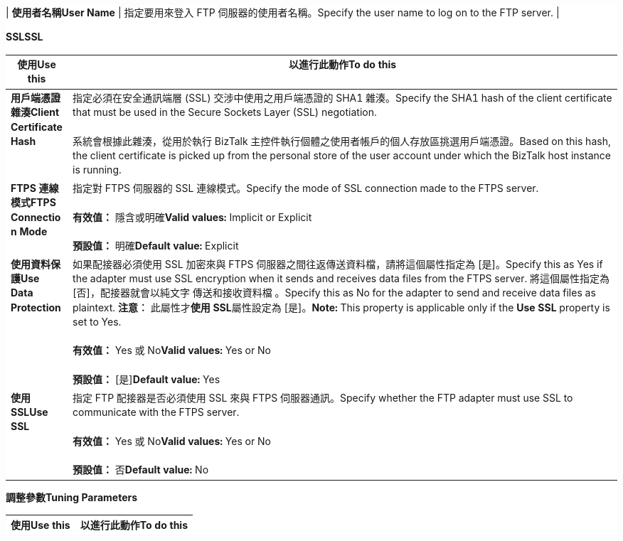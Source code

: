    |    <span data-ttu-id="88d38-353">**使用者名稱**</span><span class="sxs-lookup"><span data-stu-id="88d38-353">**User Name**</span></span>     |                                                                                                                                                                               <span data-ttu-id="88d38-354">指定要用來登入 FTP 伺服器的使用者名稱。</span><span class="sxs-lookup"><span data-stu-id="88d38-354">Specify the user name to log on to the FTP server.</span></span>                                                                                                                                                                               |

   <span data-ttu-id="88d38-355">**SSL**</span><span class="sxs-lookup"><span data-stu-id="88d38-355">**SSL**</span></span>

   |<span data-ttu-id="88d38-356">使用</span><span class="sxs-lookup"><span data-stu-id="88d38-356">Use this</span></span>|<span data-ttu-id="88d38-357">以進行此動作</span><span class="sxs-lookup"><span data-stu-id="88d38-357">To do this</span></span>|  
   |--------------|----------------|
   |<span data-ttu-id="88d38-358">**用戶端憑證雜湊**</span><span class="sxs-lookup"><span data-stu-id="88d38-358">**Client Certificate Hash**</span></span>|<span data-ttu-id="88d38-359">指定必須在安全通訊端層 (SSL) 交涉中使用之用戶端憑證的 SHA1 雜湊。</span><span class="sxs-lookup"><span data-stu-id="88d38-359">Specify the SHA1 hash of the client certificate that must be used in the Secure Sockets Layer (SSL) negotiation.</span></span><br /><br /> <span data-ttu-id="88d38-360">系統會根據此雜湊，從用於執行 BizTalk 主控件執行個體之使用者帳戶的個人存放區挑選用戶端憑證。</span><span class="sxs-lookup"><span data-stu-id="88d38-360">Based on this hash, the client certificate is picked up from the personal store of the user account under which the BizTalk host instance is running.</span></span>|  
   |<span data-ttu-id="88d38-361">**FTPS 連線模式**</span><span class="sxs-lookup"><span data-stu-id="88d38-361">**FTPS Connection Mode**</span></span>|<span data-ttu-id="88d38-362">指定對 FTPS 伺服器的 SSL 連線模式。</span><span class="sxs-lookup"><span data-stu-id="88d38-362">Specify the mode of SSL connection made to the FTPS server.</span></span><br /><br /> <span data-ttu-id="88d38-363">**有效值：** 隱含或明確</span><span class="sxs-lookup"><span data-stu-id="88d38-363">**Valid values:** Implicit or Explicit</span></span><br /><br /> <span data-ttu-id="88d38-364">**預設值：** 明確</span><span class="sxs-lookup"><span data-stu-id="88d38-364">**Default value:** Explicit</span></span>|  
   |<span data-ttu-id="88d38-365">**使用資料保護**</span><span class="sxs-lookup"><span data-stu-id="88d38-365">**Use Data Protection**</span></span>|<span data-ttu-id="88d38-366">如果配接器必須使用 SSL 加密來與 FTPS 伺服器之間往返傳送資料檔，請將這個屬性指定為 [是]。</span><span class="sxs-lookup"><span data-stu-id="88d38-366">Specify this as Yes if the adapter must use SSL encryption when it sends and receives data files from the FTPS server.</span></span> <span data-ttu-id="88d38-367">將這個屬性指定為 [否]，配接器就會以純文字 傳送和接收資料檔 。</span><span class="sxs-lookup"><span data-stu-id="88d38-367">Specify this as No for the adapter to send and receive data files as plaintext.</span></span> <span data-ttu-id="88d38-368">**注意︰** 此屬性才**使用 SSL**屬性設定為 [是]。</span><span class="sxs-lookup"><span data-stu-id="88d38-368">**Note:**  This property is applicable only if the **Use SSL** property is set to Yes.</span></span> <br /><br /> <span data-ttu-id="88d38-369">**有效值：** Yes 或 No</span><span class="sxs-lookup"><span data-stu-id="88d38-369">**Valid values:** Yes or No</span></span><br /><br /> <span data-ttu-id="88d38-370">**預設值：** [是]</span><span class="sxs-lookup"><span data-stu-id="88d38-370">**Default value:** Yes</span></span>|  
   |<span data-ttu-id="88d38-371">**使用 SSL**</span><span class="sxs-lookup"><span data-stu-id="88d38-371">**Use SSL**</span></span>|<span data-ttu-id="88d38-372">指定 FTP 配接器是否必須使用 SSL 來與 FTPS 伺服器通訊。</span><span class="sxs-lookup"><span data-stu-id="88d38-372">Specify whether the FTP adapter must use SSL to communicate with the FTPS server.</span></span><br /><br /> <span data-ttu-id="88d38-373">**有效值：** Yes 或 No</span><span class="sxs-lookup"><span data-stu-id="88d38-373">**Valid values:** Yes or No</span></span><br /><br /> <span data-ttu-id="88d38-374">**預設值：** 否</span><span class="sxs-lookup"><span data-stu-id="88d38-374">**Default value:** No</span></span>|  

   <span data-ttu-id="88d38-375">**調整參數**</span><span class="sxs-lookup"><span data-stu-id="88d38-375">**Tuning Parameters**</span></span>


   |       <span data-ttu-id="88d38-376">使用</span><span class="sxs-lookup"><span data-stu-id="88d38-376">Use this</span></span>       |                                                                                                                                                                                                                      <span data-ttu-id="88d38-377">以進行此動作</span><span class="sxs-lookup"><span data-stu-id="88d38-377">To do this</span></span>                                                                                                                                                                                                                       |
   |----------------------|-------------------------------------------------------------------------------------------------------------------------------------------------------------------------------------------------------------------------------------------------------------------------------------------------------------------------------------------------------------------------------------------------------------------------------------------------------|